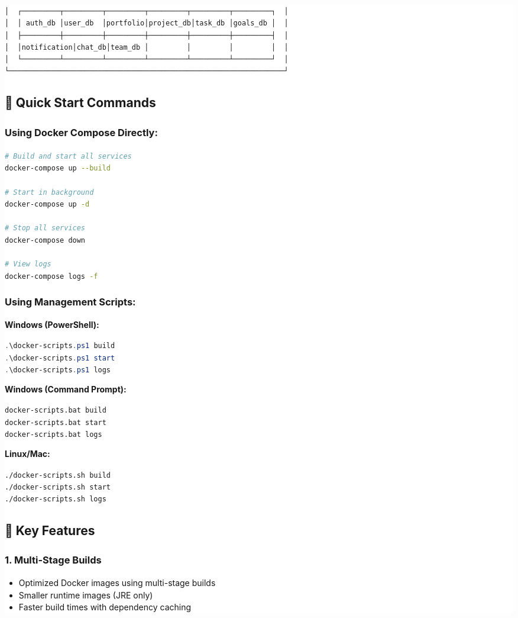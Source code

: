 ```
│  ┌─────────┬─────────┬─────────┬─────────┬─────────┬─────────┐  │
│  │ auth_db │user_db  │portfolio│project_db│task_db │goals_db │  │
│  ├─────────┼─────────┼─────────┼─────────┼─────────┼─────────┤  │
│  │notification│chat_db│team_db │         │         │         │  │
│  └─────────┴─────────┴─────────┴─────────┴─────────┴─────────┘  │
└─────────────────────────────────────────────────────────────────┘
```

## 🚀 Quick Start Commands

### Using Docker Compose Directly:
```bash
# Build and start all services
docker-compose up --build

# Start in background
docker-compose up -d

# Stop all services
docker-compose down

# View logs
docker-compose logs -f
```

### Using Management Scripts:

**Windows (PowerShell):**
```powershell
.\docker-scripts.ps1 build
.\docker-scripts.ps1 start
.\docker-scripts.ps1 logs
```

**Windows (Command Prompt):**
```cmd
docker-scripts.bat build
docker-scripts.bat start
docker-scripts.bat logs
```

**Linux/Mac:**
```bash
./docker-scripts.sh build
./docker-scripts.sh start
./docker-scripts.sh logs
```

## 🔧 Key Features

### 1. **Multi-Stage Builds**
- Optimized Docker images using multi-stage builds
- Smaller runtime images (JRE only)
- Faster build times with dependency caching
